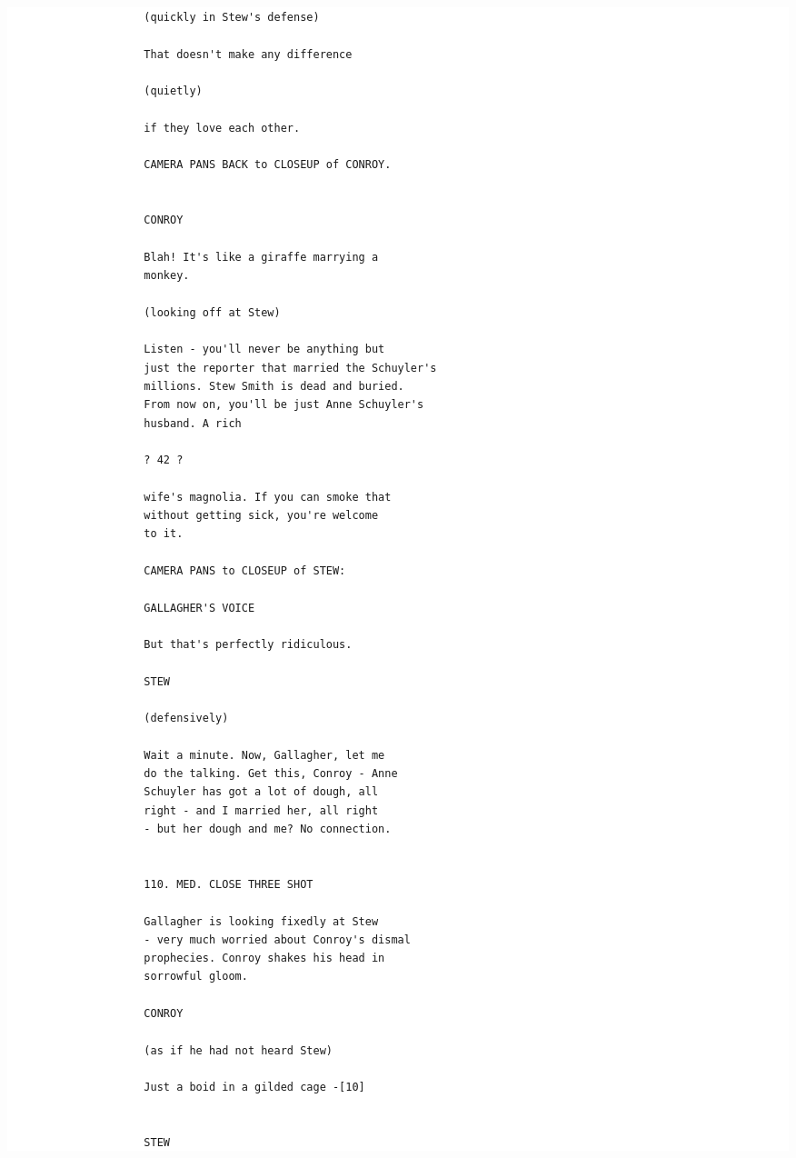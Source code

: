                          (quickly in Stew's defense)
                                     
                         That doesn't make any difference
                                     
                         (quietly)
                                     
                         if they love each other.
                                     
                         CAMERA PANS BACK to CLOSEUP of CONROY.
 
                                                              
                         CONROY
                                     
                         Blah! It's like a giraffe marrying a 
                         monkey.
                                      
                         (looking off at Stew)
                                     
                         Listen - you'll never be anything but 
                         just the reporter that married the Schuyler's 
                         millions. Stew Smith is dead and buried. 
                         From now on, you'll be just Anne Schuyler's 
                         husband. A rich
                                      
                         ? 42 ?
                                     
                         wife's magnolia. If you can smoke that 
                         without getting sick, you're welcome 
                         to it.
                                      
                         CAMERA PANS to CLOSEUP of STEW:
                                     
                         GALLAGHER'S VOICE
                                     
                         But that's perfectly ridiculous.
                                     
                         STEW
                                     
                         (defensively)
                                     
                         Wait a minute. Now, Gallagher, let me 
                         do the talking. Get this, Conroy - Anne 
                         Schuyler has got a lot of dough, all 
                         right - and I married her, all right 
                         - but her dough and me? No connection.
 
                                                              
                         110. MED. CLOSE THREE SHOT
                                     
                         Gallagher is looking fixedly at Stew 
                         - very much worried about Conroy's dismal 
                         prophecies. Conroy shakes his head in 
                         sorrowful gloom.
                                      
                         CONROY
                                     
                         (as if he had not heard Stew)
                                     
                         Just a boid in a gilded cage -[10]
 
                                                              
                         STEW
                                     